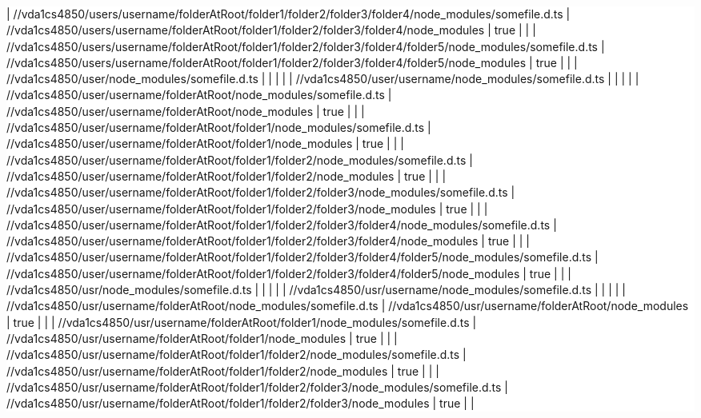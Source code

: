 | //vda1cs4850/users/username/folderAtRoot/folder1/folder2/folder3/folder4/node_modules/somefile.d.ts                   | //vda1cs4850/users/username/folderAtRoot/folder1/folder2/folder3/folder4/node_modules                                 | true      |                                                                                                                       |
| //vda1cs4850/users/username/folderAtRoot/folder1/folder2/folder3/folder4/folder5/node_modules/somefile.d.ts           | //vda1cs4850/users/username/folderAtRoot/folder1/folder2/folder3/folder4/folder5/node_modules                         | true      |                                                                                                                       |
| //vda1cs4850/user/node_modules/somefile.d.ts                                                                          |                                                                                                                       |           |                                                                                                                       |
| //vda1cs4850/user/username/node_modules/somefile.d.ts                                                                 |                                                                                                                       |           |                                                                                                                       |
| //vda1cs4850/user/username/folderAtRoot/node_modules/somefile.d.ts                                                    | //vda1cs4850/user/username/folderAtRoot/node_modules                                                                  | true      |                                                                                                                       |
| //vda1cs4850/user/username/folderAtRoot/folder1/node_modules/somefile.d.ts                                            | //vda1cs4850/user/username/folderAtRoot/folder1/node_modules                                                          | true      |                                                                                                                       |
| //vda1cs4850/user/username/folderAtRoot/folder1/folder2/node_modules/somefile.d.ts                                    | //vda1cs4850/user/username/folderAtRoot/folder1/folder2/node_modules                                                  | true      |                                                                                                                       |
| //vda1cs4850/user/username/folderAtRoot/folder1/folder2/folder3/node_modules/somefile.d.ts                            | //vda1cs4850/user/username/folderAtRoot/folder1/folder2/folder3/node_modules                                          | true      |                                                                                                                       |
| //vda1cs4850/user/username/folderAtRoot/folder1/folder2/folder3/folder4/node_modules/somefile.d.ts                    | //vda1cs4850/user/username/folderAtRoot/folder1/folder2/folder3/folder4/node_modules                                  | true      |                                                                                                                       |
| //vda1cs4850/user/username/folderAtRoot/folder1/folder2/folder3/folder4/folder5/node_modules/somefile.d.ts            | //vda1cs4850/user/username/folderAtRoot/folder1/folder2/folder3/folder4/folder5/node_modules                          | true      |                                                                                                                       |
| //vda1cs4850/usr/node_modules/somefile.d.ts                                                                           |                                                                                                                       |           |                                                                                                                       |
| //vda1cs4850/usr/username/node_modules/somefile.d.ts                                                                  |                                                                                                                       |           |                                                                                                                       |
| //vda1cs4850/usr/username/folderAtRoot/node_modules/somefile.d.ts                                                     | //vda1cs4850/usr/username/folderAtRoot/node_modules                                                                   | true      |                                                                                                                       |
| //vda1cs4850/usr/username/folderAtRoot/folder1/node_modules/somefile.d.ts                                             | //vda1cs4850/usr/username/folderAtRoot/folder1/node_modules                                                           | true      |                                                                                                                       |
| //vda1cs4850/usr/username/folderAtRoot/folder1/folder2/node_modules/somefile.d.ts                                     | //vda1cs4850/usr/username/folderAtRoot/folder1/folder2/node_modules                                                   | true      |                                                                                                                       |
| //vda1cs4850/usr/username/folderAtRoot/folder1/folder2/folder3/node_modules/somefile.d.ts                             | //vda1cs4850/usr/username/folderAtRoot/folder1/folder2/folder3/node_modules                                           | true      |                                                                                                                       |